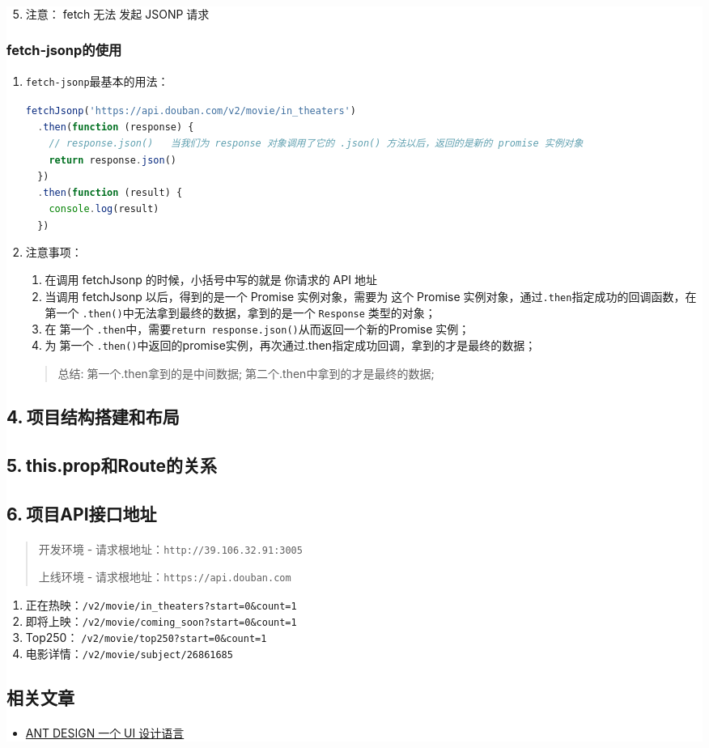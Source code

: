 5. 注意： fetch 无法 发起 JSONP 请求



### fetch-jsonp的使用

1. `fetch-jsonp`最基本的用法：

   ```js
   fetchJsonp('https://api.douban.com/v2/movie/in_theaters')
     .then(function (response) {
       // response.json()   当我们为 response 对象调用了它的 .json() 方法以后，返回的是新的 promise 实例对象
       return response.json()
     })
     .then(function (result) {
       console.log(result)
     })
   ```

2. 注意事项：

   1. 在调用 fetchJsonp 的时候，小括号中写的就是 你请求的 API 地址
   2. 当调用 fetchJsonp  以后，得到的是一个 Promise  实例对象，需要为 这个 Promise 实例对象，通过`.then`指定成功的回调函数，在第一个 `.then()`中无法拿到最终的数据，拿到的是一个 `Response` 类型的对象；
   3. 在 第一个 `.then`中，需要`return response.json()`从而返回一个新的Promise 实例；
   4. 为 第一个 `.then()`中返回的promise实例，再次通过.then指定成功回调，拿到的才是最终的数据；

   > 总结: 第一个.then拿到的是中间数据;  第二个.then中拿到的才是最终的数据;





## 4. 项目结构搭建和布局



## 5. this.prop和Route的关系



## 6. 项目API接口地址

> 开发环境 - 请求根地址：`http://39.106.32.91:3005`
>
> 上线环境 - 请求根地址：`https://api.douban.com`

1. 正在热映：`/v2/movie/in_theaters?start=0&count=1`
2. 即将上映：`/v2/movie/coming_soon?start=0&count=1`
3. Top250：  `/v2/movie/top250?start=0&count=1`
4. 电影详情：`/v2/movie/subject/26861685`




## 相关文章

+ [ANT DESIGN 一个 UI 设计语言](https://ant.design/index-cn)
